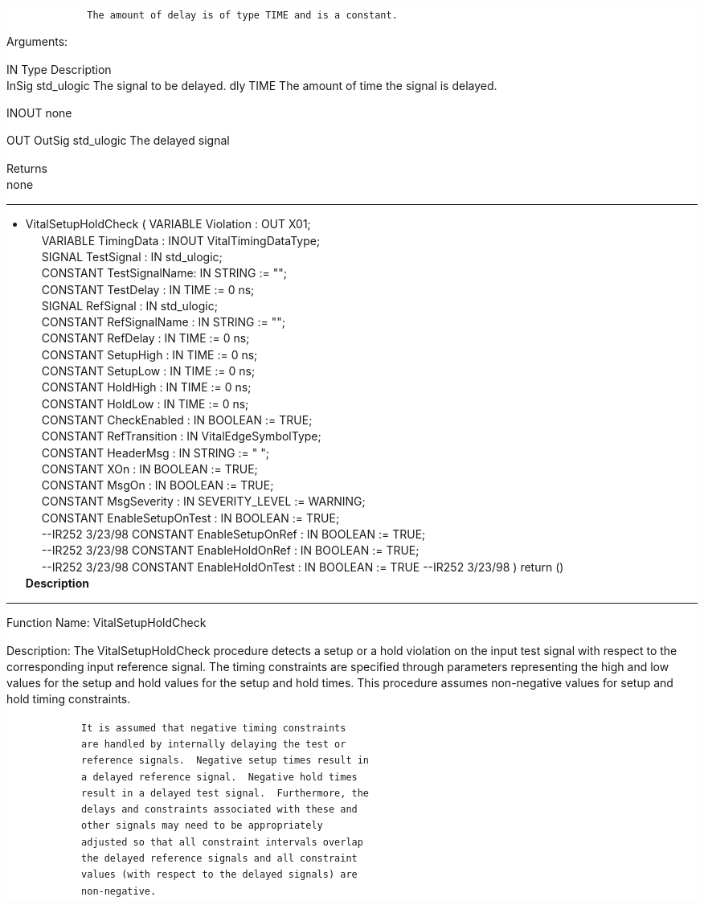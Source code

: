                   The amount of delay is of type TIME and is a constant.

 Arguments:         

  IN                Type            Description         
   InSig             std_ulogic      The signal to be delayed.
   dly               TIME            The amount of time the signal is
                                     delayed.

  INOUT
   none

  OUT
   OutSig            std_ulogic      The delayed signal

  Returns              
   none

 -------------------------------------------------------------------------

- VitalSetupHoldCheck <font id="function_arguments">( VARIABLE Violation     : OUT    X01;<br><span style="padding-left:20px"> VARIABLE TimingData    : INOUT  VitalTimingDataType;<br><span style="padding-left:20px"> SIGNAL   TestSignal    : IN     std_ulogic;<br><span style="padding-left:20px"> CONSTANT TestSignalName: IN     STRING := "";<br><span style="padding-left:20px"> CONSTANT TestDelay     : IN     TIME := 0 ns;<br><span style="padding-left:20px"> SIGNAL   RefSignal     : IN     std_ulogic;<br><span style="padding-left:20px"> CONSTANT RefSignalName : IN     STRING := "";<br><span style="padding-left:20px"> CONSTANT RefDelay      : IN     TIME := 0 ns;<br><span style="padding-left:20px"> CONSTANT SetupHigh     : IN     TIME := 0 ns;<br><span style="padding-left:20px"> CONSTANT SetupLow      : IN     TIME := 0 ns;<br><span style="padding-left:20px"> CONSTANT HoldHigh      : IN     TIME := 0 ns;<br><span style="padding-left:20px"> CONSTANT HoldLow       : IN     TIME := 0 ns;<br><span style="padding-left:20px"> CONSTANT CheckEnabled  : IN     BOOLEAN := TRUE;<br><span style="padding-left:20px"> CONSTANT RefTransition : IN     VitalEdgeSymbolType;<br><span style="padding-left:20px"> CONSTANT HeaderMsg     : IN     STRING := " ";<br><span style="padding-left:20px"> CONSTANT XOn           : IN     BOOLEAN := TRUE;<br><span style="padding-left:20px"> CONSTANT MsgOn         : IN     BOOLEAN := TRUE;<br><span style="padding-left:20px"> CONSTANT MsgSeverity   : IN     SEVERITY_LEVEL := WARNING;<br><span style="padding-left:20px"> CONSTANT EnableSetupOnTest : IN BOOLEAN := TRUE;<br><span style="padding-left:20px">	--IR252 3/23/98 CONSTANT EnableSetupOnRef  : IN BOOLEAN := TRUE;<br><span style="padding-left:20px">	--IR252 3/23/98 CONSTANT EnableHoldOnRef   : IN BOOLEAN := TRUE;<br><span style="padding-left:20px">    --IR252 3/23/98 CONSTANT EnableHoldOnTest  : IN BOOLEAN := TRUE	    --IR252 3/23/98 ) </font> <font id="function_return">return ()</font>
</br>**Description**
 ------------------------------------------------------------------------

 Function Name:  VitalSetupHoldCheck

 Description:    The VitalSetupHoldCheck procedure detects a setup or a 
                 hold violation on the input test signal with respect
                 to the corresponding input reference signal.  The timing 
                 constraints are specified through parameters 
                 representing the high and low values for the setup and
                 hold values for the setup and hold times.  This 
                 procedure assumes non-negative values for setup and hold 
                 timing constraints. 

                 It is assumed that negative timing constraints
                 are handled by internally delaying the test or
                 reference signals.  Negative setup times result in
                 a delayed reference signal.  Negative hold times
                 result in a delayed test signal.  Furthermore, the
                 delays and constraints associated with these and
                 other signals may need to be appropriately
                 adjusted so that all constraint intervals overlap
                 the delayed reference signals and all constraint
                 values (with respect to the delayed signals) are
                 non-negative.
